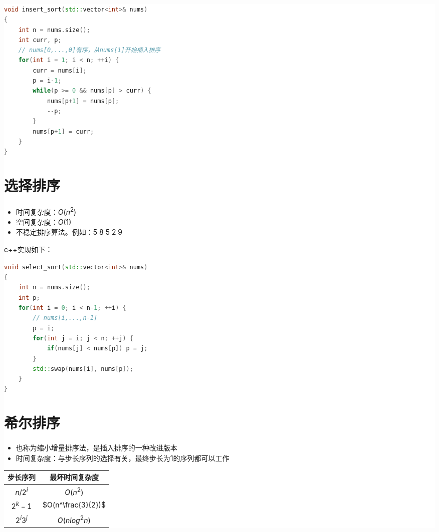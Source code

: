 ```c++
void insert_sort(std::vector<int>& nums)
{
	int n = nums.size();
	int curr, p;
	// nums[0,...,0]有序，从nums[1]开始插入排序
	for(int i = 1; i < n; ++i) {
		curr = nums[i];
		p = i-1;
		while(p >= 0 && nums[p] > curr) {
			nums[p+1] = nums[p];
			--p;
		}
		nums[p+1] = curr;
	}
}
```

# 选择排序

- 时间复杂度：$O(n^2)$
- 空间复杂度：$O(1)$
- 不稳定排序算法。例如：5 8 5 2 9

c++实现如下：

```c++
void select_sort(std::vector<int>& nums)
{
	int n = nums.size();
	int p;
	for(int i = 0; i < n-1; ++i) {
		// nums[i,...,n-1]
		p = i;
		for(int j = i; j < n; ++j) {
			if(nums[j] < nums[p]) p = j;
		}
		std::swap(nums[i], nums[p]);
	}
}
```

# 希尔排序

- 也称为缩小增量排序法，是插入排序的一种改进版本
- 时间复杂度：与步长序列的选择有关，最终步长为1的序列都可以工作

| 步长序列  |   最坏时间复杂度   |
| :-------: | :----------------: |
|  $n/2^i$  |      $O(n^2)$      |
|  $2^k-1$  | $O(n^\frac{3}{2})$ |
| $2^i 3^j$ |   $O(n log^2 n)$   |
